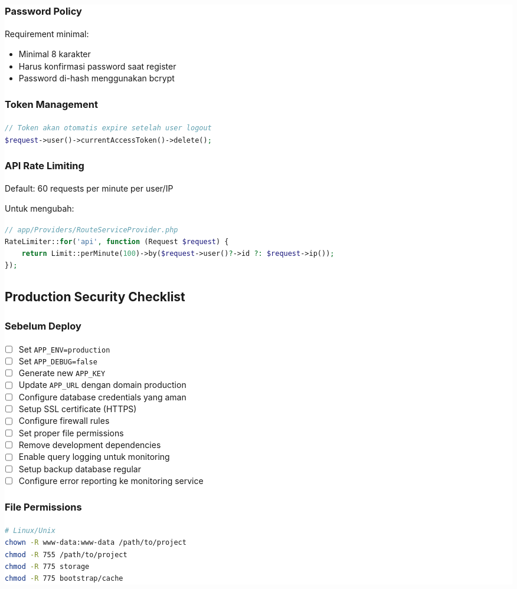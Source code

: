 ### Password Policy

Requirement minimal:
- Minimal 8 karakter
- Harus konfirmasi password saat register
- Password di-hash menggunakan bcrypt

### Token Management

```php
// Token akan otomatis expire setelah user logout
$request->user()->currentAccessToken()->delete();
```

### API Rate Limiting

Default: 60 requests per minute per user/IP

Untuk mengubah:
```php
// app/Providers/RouteServiceProvider.php
RateLimiter::for('api', function (Request $request) {
    return Limit::perMinute(100)->by($request->user()?->id ?: $request->ip());
});
```

## Production Security Checklist

### Sebelum Deploy

- [ ] Set `APP_ENV=production`
- [ ] Set `APP_DEBUG=false`
- [ ] Generate new `APP_KEY`
- [ ] Update `APP_URL` dengan domain production
- [ ] Configure database credentials yang aman
- [ ] Setup SSL certificate (HTTPS)
- [ ] Configure firewall rules
- [ ] Set proper file permissions
- [ ] Remove development dependencies
- [ ] Enable query logging untuk monitoring
- [ ] Setup backup database regular
- [ ] Configure error reporting ke monitoring service

### File Permissions

```bash
# Linux/Unix
chown -R www-data:www-data /path/to/project
chmod -R 755 /path/to/project
chmod -R 775 storage
chmod -R 775 bootstrap/cache
```
